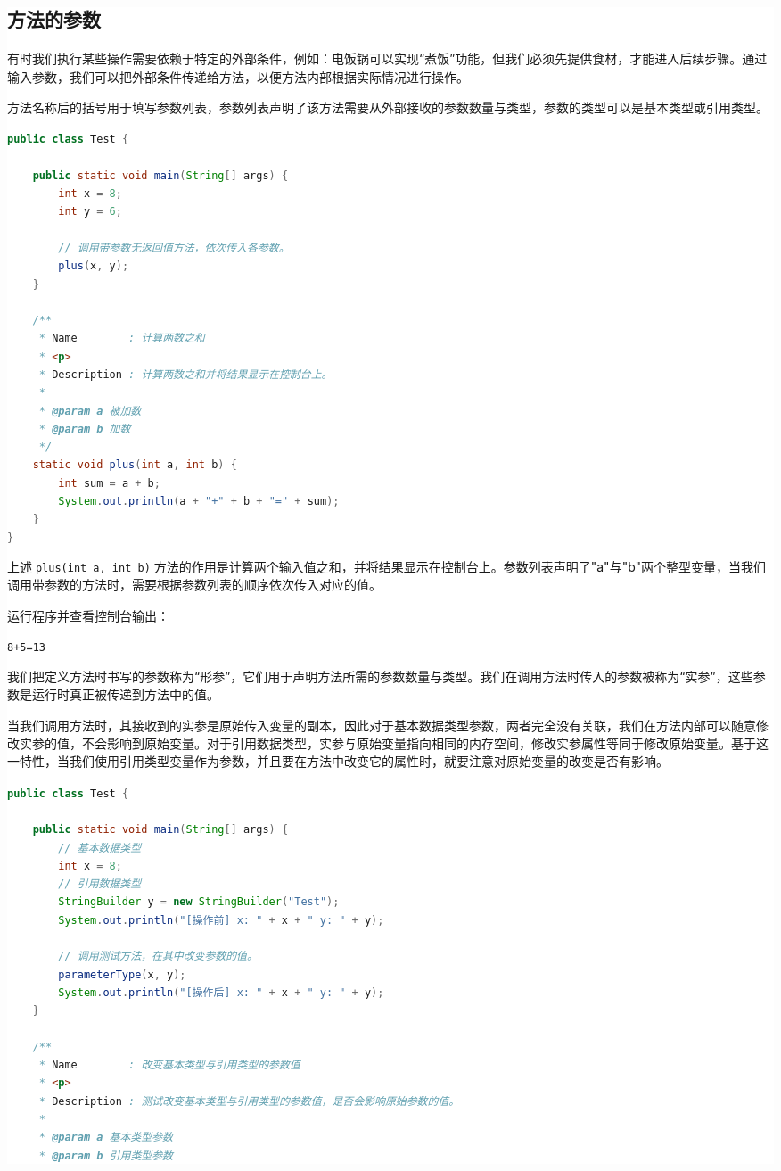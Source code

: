## 方法的参数
有时我们执行某些操作需要依赖于特定的外部条件，例如：电饭锅可以实现“煮饭”功能，但我们必须先提供食材，才能进入后续步骤。通过输入参数，我们可以把外部条件传递给方法，以便方法内部根据实际情况进行操作。

方法名称后的括号用于填写参数列表，参数列表声明了该方法需要从外部接收的参数数量与类型，参数的类型可以是基本类型或引用类型。

```java
public class Test {

    public static void main(String[] args) {
        int x = 8;
        int y = 6;

        // 调用带参数无返回值方法，依次传入各参数。
        plus(x, y);
    }

    /**
     * Name        : 计算两数之和
     * <p>
     * Description : 计算两数之和并将结果显示在控制台上。
     *
     * @param a 被加数
     * @param b 加数
     */
    static void plus(int a, int b) {
        int sum = a + b;
        System.out.println(a + "+" + b + "=" + sum);
    }
}
```

上述 `plus(int a, int b)` 方法的作用是计算两个输入值之和，并将结果显示在控制台上。参数列表声明了"a"与"b"两个整型变量，当我们调用带参数的方法时，需要根据参数列表的顺序依次传入对应的值。

运行程序并查看控制台输出：

```text
8+5=13
```

我们把定义方法时书写的参数称为“形参”，它们用于声明方法所需的参数数量与类型。我们在调用方法时传入的参数被称为“实参”，这些参数是运行时真正被传递到方法中的值。

当我们调用方法时，其接收到的实参是原始传入变量的副本，因此对于基本数据类型参数，两者完全没有关联，我们在方法内部可以随意修改实参的值，不会影响到原始变量。对于引用数据类型，实参与原始变量指向相同的内存空间，修改实参属性等同于修改原始变量。基于这一特性，当我们使用引用类型变量作为参数，并且要在方法中改变它的属性时，就要注意对原始变量的改变是否有影响。

```java
public class Test {

    public static void main(String[] args) {
        // 基本数据类型
        int x = 8;
        // 引用数据类型
        StringBuilder y = new StringBuilder("Test");
        System.out.println("[操作前] x: " + x + " y: " + y);

        // 调用测试方法，在其中改变参数的值。
        parameterType(x, y);
        System.out.println("[操作后] x: " + x + " y: " + y);
    }

    /**
     * Name        : 改变基本类型与引用类型的参数值
     * <p>
     * Description : 测试改变基本类型与引用类型的参数值，是否会影响原始参数的值。
     *
     * @param a 基本类型参数
     * @param b 引用类型参数
```